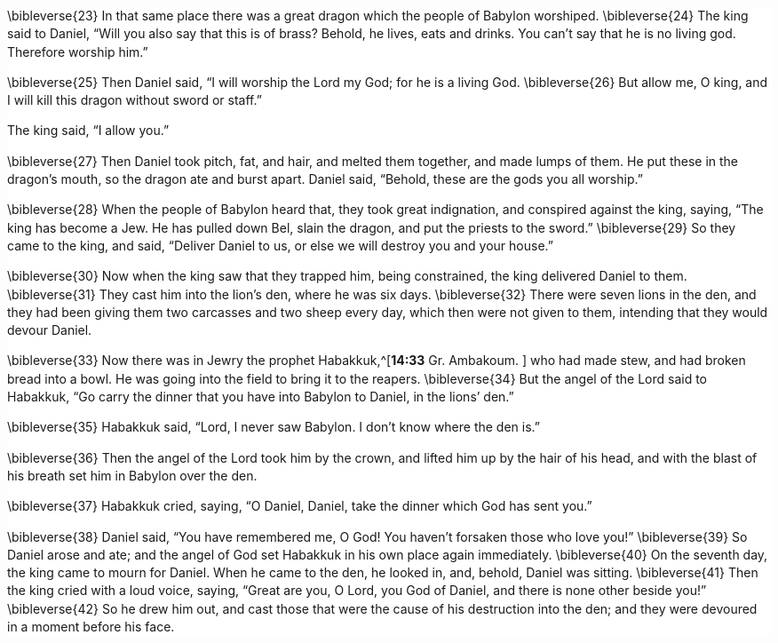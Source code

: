 \bibleverse{23} In that same place there was a great dragon which the people of Babylon worshiped. \bibleverse{24} The king said to Daniel, “Will you also say that this is of brass? Behold, he lives, eats and drinks. You can’t say that he is no living god. Therefore worship him.” 

\bibleverse{25} Then Daniel said, “I will worship the Lord my God; for he is a living God. \bibleverse{26} But allow me, O king, and I will kill this dragon without sword or staff.” 

The king said, “I allow you.” 

\bibleverse{27} Then Daniel took pitch, fat, and hair, and melted them together, and made lumps of them. He put these in the dragon’s mouth, so the dragon ate and burst apart. Daniel said, “Behold, these are the gods you all worship.” 

\bibleverse{28} When the people of Babylon heard that, they took great indignation, and conspired against the king, saying, “The king has become a Jew. He has pulled down Bel, slain the dragon, and put the priests to the sword.” \bibleverse{29} So they came to the king, and said, “Deliver Daniel to us, or else we will destroy you and your house.” 

\bibleverse{30} Now when the king saw that they trapped him, being constrained, the king delivered Daniel to them. \bibleverse{31} They cast him into the lion’s den, where he was six days. \bibleverse{32} There were seven lions in the den, and they had been giving them two carcasses and two sheep every day, which then were not given to them, intending that they would devour Daniel. 

\bibleverse{33} Now there was in Jewry the prophet Habakkuk,^[**14:33** Gr. Ambakoum. ] who had made stew, and had broken bread into a bowl. He was going into the field to bring it to the reapers. \bibleverse{34} But the angel of the Lord said to Habakkuk, “Go carry the dinner that you have into Babylon to Daniel, in the lions’ den.” 


\bibleverse{35} Habakkuk said, “Lord, I never saw Babylon. I don’t know where the den is.” 

\bibleverse{36} Then the angel of the Lord took him by the crown, and lifted him up by the hair of his head, and with the blast of his breath set him in Babylon over the den. 

\bibleverse{37} Habakkuk cried, saying, “O Daniel, Daniel, take the dinner which God has sent you.” 

\bibleverse{38} Daniel said, “You have remembered me, O God! You haven’t forsaken those who love you!” \bibleverse{39} So Daniel arose and ate; and the angel of God set Habakkuk in his own place again immediately. \bibleverse{40} On the seventh day, the king came to mourn for Daniel. When he came to the den, he looked in, and, behold, Daniel was sitting. \bibleverse{41} Then the king cried with a loud voice, saying, “Great are you, O Lord, you God of Daniel, and there is none other beside you!” \bibleverse{42} So he drew him out, and cast those that were the cause of his destruction into the den; and they were devoured in a moment before his face. 